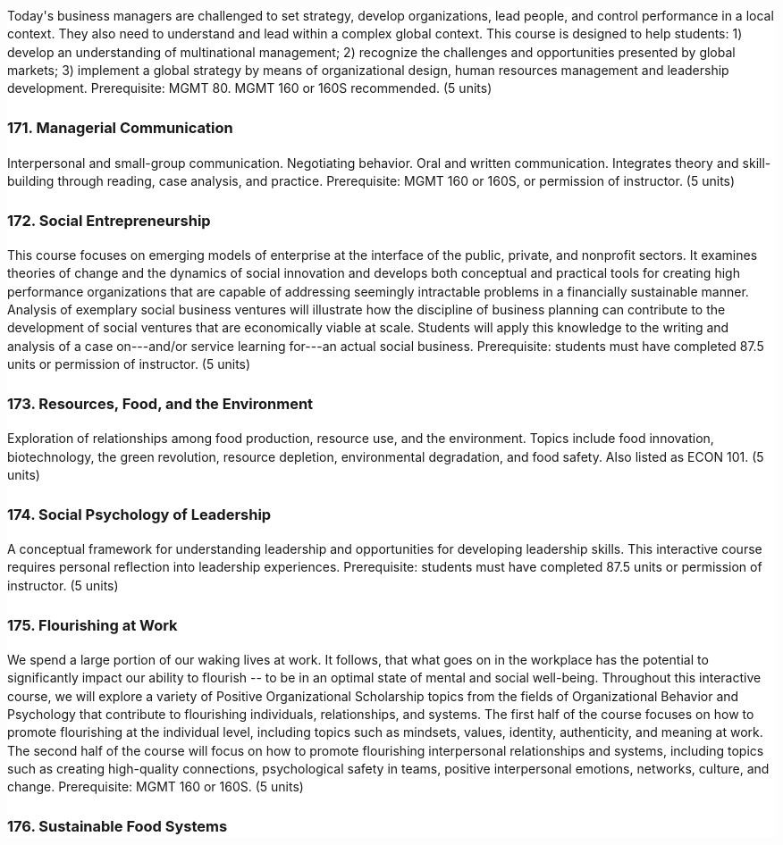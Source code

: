Today's business managers are challenged to set strategy, develop organizations, lead people, and control performance in a local context. They also need to understand and lead within a complex global context. This course is designed to help students: 1) develop an understanding of multinational management; 2) recognize the challenges and opportunities presented by global markets; 3) implement a global strategy by means of organizational design, human resources management and leadership development. Prerequisite: MGMT 80. MGMT 160 or 160S recommended. (5 units)

### 171. Managerial Communication

Interpersonal and small-group communication. Negotiating behavior. Oral and written communication. Integrates theory and skill-building through reading, case analysis, and practice. Prerequisite: MGMT 160 or 160S, or permission of instructor. (5 units)

### 172. Social Entrepreneurship

This course focuses on emerging models of enterprise at the interface of the public, private, and nonprofit sectors. It examines theories of change and the dynamics of social innovation and develops both conceptual and practical tools for creating high performance organizations that are capable of addressing seemingly intractable problems in a financially sustainable manner. Analysis of exemplary social business ventures will illustrate how the discipline of business planning can contribute to the development of social ventures that are economically viable at scale. Students will apply this knowledge to the writing and analysis of a case on---and/or service learning for---an actual social business. Prerequisite: students must have completed 87.5 units or permission of instructor. (5 units)

### 173. Resources, Food, and the Environment

Exploration of relationships among food production, resource use, and the environment. Topics include food innovation, biotechnology, the green revolution, resource depletion, environmental degradation, and food safety. Also listed as ECON 101. (5 units)

### 174. Social Psychology of Leadership

A conceptual framework for understanding leadership and opportunities for developing leadership skills. This interactive course requires personal reflection into leadership experiences. Prerequisite: students must have completed 87.5 units or permission of instructor. (5 units)

### 175. Flourishing at Work

We spend a large portion of our waking lives at work. It follows, that what goes on in the workplace has the potential to significantly impact our ability to flourish -- to be in an optimal state of mental and social well-being. Throughout this interactive course, we will explore a variety of Positive Organizational Scholarship topics from the fields of Organizational Behavior and Psychology that contribute to flourishing individuals, relationships, and systems. The first half of the course focuses on how to promote flourishing at the individual level, including topics such as mindsets, values, identity, authenticity, and meaning at work. The second half of the course will focus on how to promote flourishing interpersonal relationships and systems, including topics such as creating high-quality connections, psychological safety in teams, positive interpersonal emotions, networks, culture, and change. Prerequisite: MGMT 160 or 160S. (5 units)

### 176. Sustainable Food Systems 
